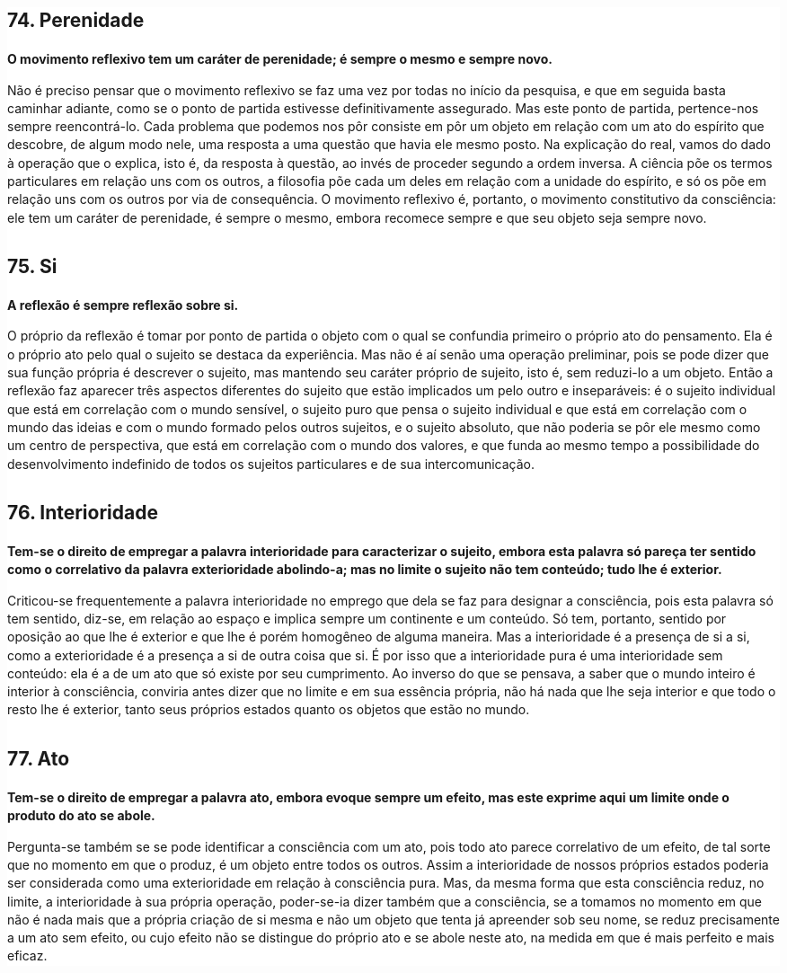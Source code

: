 ## 74. Perenidade

**O movimento reflexivo tem um caráter de perenidade; é sempre o mesmo e sempre novo.**

Não é preciso pensar que o movimento reflexivo se faz uma vez por todas no início da pesquisa, e que em seguida basta caminhar adiante, como se o ponto de partida estivesse definitivamente assegurado. Mas este ponto de partida, pertence-nos sempre reencontrá-lo. Cada problema que podemos nos pôr consiste em pôr um objeto em relação com um ato do espírito que descobre, de algum modo nele, uma resposta a uma questão que havia ele mesmo posto. Na explicação do real, vamos do dado à operação que o explica, isto é, da resposta à questão, ao invés de proceder segundo a ordem inversa. A ciência põe os termos particulares em relação uns com os outros, a filosofia põe cada um deles em relação com a unidade do espírito, e só os põe em relação uns com os outros por via de consequência. O movimento reflexivo é, portanto, o movimento constitutivo da consciência: ele tem um caráter de perenidade, é sempre o mesmo, embora recomece sempre e que seu objeto seja sempre novo.

## 75. Si

**A reflexão é sempre reflexão sobre si.**

O próprio da reflexão é tomar por ponto de partida o objeto com o qual se confundia primeiro o próprio ato do pensamento. Ela é o próprio ato pelo qual o sujeito se destaca da experiência. Mas não é aí senão uma operação preliminar, pois se pode dizer que sua função própria é descrever o sujeito, mas mantendo seu caráter próprio de sujeito, isto é, sem reduzi-lo a um objeto. Então a reflexão faz aparecer três aspectos diferentes do sujeito que estão implicados um pelo outro e inseparáveis: é o sujeito individual que está em correlação com o mundo sensível, o sujeito puro que pensa o sujeito individual e que está em correlação com o mundo das ideias e com o mundo formado pelos outros sujeitos, e o sujeito absoluto, que não poderia se pôr ele mesmo como um centro de perspectiva, que está em correlação com o mundo dos valores, e que funda ao mesmo tempo a possibilidade do desenvolvimento indefinido de todos os sujeitos particulares e de sua intercomunicação.

## 76. Interioridade

**Tem-se o direito de empregar a palavra interioridade para caracterizar o sujeito, embora esta palavra só pareça ter sentido como o correlativo da palavra exterioridade abolindo-a; mas no limite o sujeito não tem conteúdo; tudo lhe é exterior.**

Criticou-se frequentemente a palavra interioridade no emprego que dela se faz para designar a consciência, pois esta palavra só tem sentido, diz-se, em relação ao espaço e implica sempre um continente e um conteúdo. Só tem, portanto, sentido por oposição ao que lhe é exterior e que lhe é porém homogêneo de alguma maneira. Mas a interioridade é a presença de si a si, como a exterioridade é a presença a si de outra coisa que si. É por isso que a interioridade pura é uma interioridade sem conteúdo: ela é a de um ato que só existe por seu cumprimento. Ao inverso do que se pensava, a saber que o mundo inteiro é interior à consciência, conviria antes dizer que no limite e em sua essência própria, não há nada que lhe seja interior e que todo o resto lhe é exterior, tanto seus próprios estados quanto os objetos que estão no mundo.

## 77. Ato

**Tem-se o direito de empregar a palavra ato, embora evoque sempre um efeito, mas este exprime aqui um limite onde o produto do ato se abole.**

Pergunta-se também se se pode identificar a consciência com um ato, pois todo ato parece correlativo de um efeito, de tal sorte que no momento em que o produz, é um objeto entre todos os outros. Assim a interioridade de nossos próprios estados poderia ser considerada como uma exterioridade em relação à consciência pura. Mas, da mesma forma que esta consciência reduz, no limite, a interioridade à sua própria operação, poder-se-ia dizer também que a consciência, se a tomamos no momento em que não é nada mais que a própria criação de si mesma e não um objeto que tenta já apreender sob seu nome, se reduz precisamente a um ato sem efeito, ou cujo efeito não se distingue do próprio ato e se abole neste ato, na medida em que é mais perfeito e mais eficaz.
